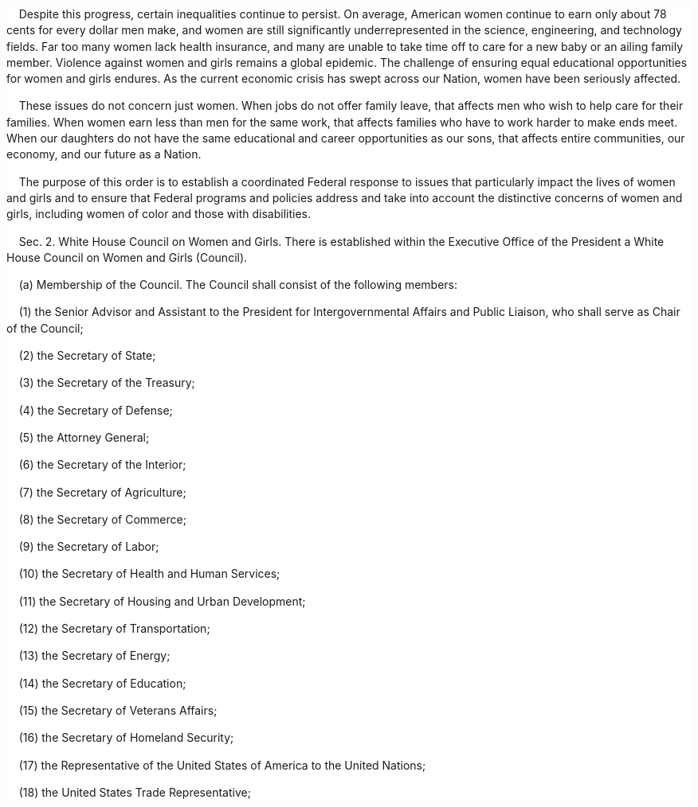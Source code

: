     Despite this progress, certain inequalities continue to persist. On average, American women continue to earn only about 78 cents for every dollar men make, and women are still significantly underrepresented in the science, engineering, and technology fields. Far too many women lack health insurance, and many are unable to take time off to care for a new baby or an ailing family member. Violence against women and girls remains a global epidemic. The challenge of ensuring equal educational opportunities for women and girls endures. As the current economic crisis has swept across our Nation, women have been seriously affected.

    These issues do not concern just women. When jobs do not offer family leave, that affects men who wish to help care for their families. When women earn less than men for the same work, that affects families who have to work harder to make ends meet. When our daughters do not have the same educational and career opportunities as our sons, that affects entire communities, our economy, and our future as a Nation.

    The purpose of this order is to establish a coordinated Federal response to issues that particularly impact the lives of women and girls and to ensure that Federal programs and policies address and take into account the distinctive concerns of women and girls, including women of color and those with disabilities.

    Sec. 2. White House Council on Women and Girls. There is established within the Executive Office of the President a White House Council on Women and Girls (Council).

    (a) Membership of the Council. The Council shall consist of the following members:

    (1) the Senior Advisor and Assistant to the President for Intergovernmental Affairs and Public Liaison, who shall serve as Chair of the Council;

    (2) the Secretary of State;

    (3) the Secretary of the Treasury;

    (4) the Secretary of Defense;

    (5) the Attorney General;

    (6) the Secretary of the Interior;

    (7) the Secretary of Agriculture;

    (8) the Secretary of Commerce;

    (9) the Secretary of Labor;

    (10) the Secretary of Health and Human Services;

    (11) the Secretary of Housing and Urban Development;

    (12) the Secretary of Transportation;

    (13) the Secretary of Energy;

    (14) the Secretary of Education;

    (15) the Secretary of Veterans Affairs;

    (16) the Secretary of Homeland Security;

    (17) the Representative of the United States of America to the United Nations;

    (18) the United States Trade Representative;
